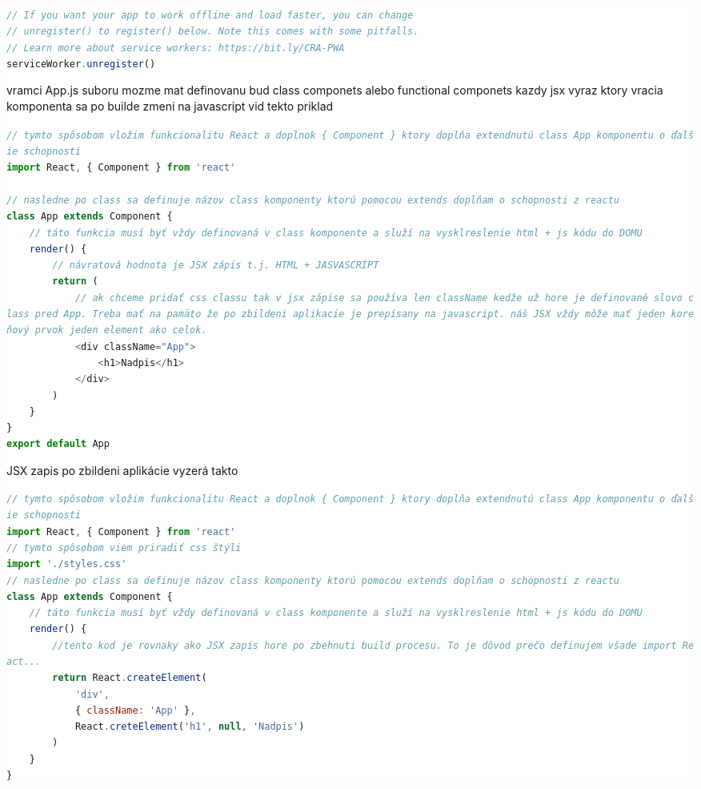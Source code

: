 ```js
// If you want your app to work offline and load faster, you can change
// unregister() to register() below. Note this comes with some pitfalls.
// Learn more about service workers: https://bit.ly/CRA-PWA
serviceWorker.unregister()
```

vramci App.js suboru mozme mat definovanu bud class componets alebo functional componets kazdy jsx vyraz ktory vracia komponenta sa po builde zmeni na javascript vid tekto priklad

```js
// tymto spôsobom vložim funkcionalitu React a doplnok { Component } ktory doplňa extendnutú class App komponentu o ďalšie schopnosti
import React, { Component } from 'react'

// nasledne po class sa definuje názov class komponenty ktorú pomocou extends doplňam o schopnosti z reactu
class App extends Component {
	// táto funkcia musí byť vždy definovaná v class komponente a služí na vysklreslenie html + js kódu do DOMU
	render() {
		// návratová hodnota je JSX zápis t.j. HTML + JASVASCRIPT
		return (
			// ak chceme pridať css classu tak v jsx zápise sa používa len className kedže už hore je definované slovo class pred App. Treba mať na pamäto že po zbildeni aplikacie je prepísany na javascript. náš JSX vždy môže mať jeden koreňový prvok jeden element ako celok.
			<div className="App">
				<h1>Nadpis</h1>
			</div>
		)
	}
}
export default App
```

JSX zapis po zbildeni aplikácie vyzerá takto

```js
// tymto spôsobom vložim funkcionalitu React a doplnok { Component } ktory doplňa extendnutú class App komponentu o ďalšie schopnosti
import React, { Component } from 'react'
// tymto spôsobom viem priradiť css štýli
import './styles.css'
// nasledne po class sa definuje názov class komponenty ktorú pomocou extends doplňam o schopnosti z reactu
class App extends Component {
	// táto funkcia musí byť vždy definovaná v class komponente a služí na vysklreslenie html + js kódu do DOMU
	render() {
		//tento kod je rovnaky ako JSX zapis hore po zbehnuti build procesu. To je dôvod prečo definujem všade import React...
		return React.createElement(
			'div',
			{ className: 'App' },
			React.creteElement('h1', null, 'Nadpis')
		)
	}
}
```
